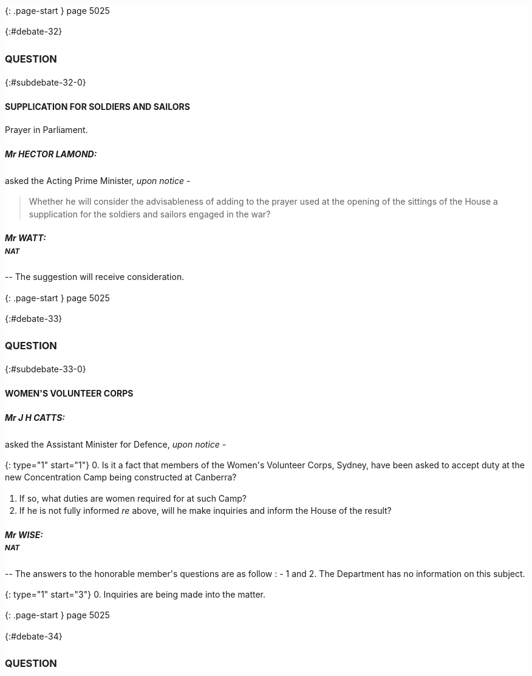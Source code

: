 {: .page-start }
page 5025

{:#debate-32}
### QUESTION

{:#subdebate-32-0}
#### SUPPLICATION FOR SOLDIERS AND SAILORS

Prayer in Parliament. 

##### Mr HECTOR LAMOND:

asked the Acting Prime Minister,  *upon notice -* 

  >Whether he will consider the advisableness of adding to the prayer used at the opening of the sittings of the House a supplication for the soldiers and sailors engaged in the war? 

##### Mr WATT:<br><small class="text-muted">NAT</small>

-- The suggestion will receive consideration. 

{: .page-start }
page 5025

{:#debate-33}
### QUESTION

{:#subdebate-33-0}
#### WOMEN'S VOLUNTEER CORPS

##### Mr J H CATTS:

asked the Assistant Minister for Defence,  *upon notice -* 

{: type="1" start="1"}
0. Is it a fact that members of the Women's Volunteer Corps, Sydney, have been asked to accept duty at the new Concentration Camp being constructed at Canberra? 
1. If so, what duties are women required for at such Camp? 
2. If he is not fully informed  *re*  above, will he make inquiries and inform the House of the result? 

##### Mr WISE:<br><small class="text-muted">NAT</small>

-- The answers to the honorable member's questions are as follow :  - 1 and 2. The Department has no information on this subject. 

{: type="1" start="3"}
0. Inquiries are being made into the matter. 

{: .page-start }
page 5025

{:#debate-34}
### QUESTION
